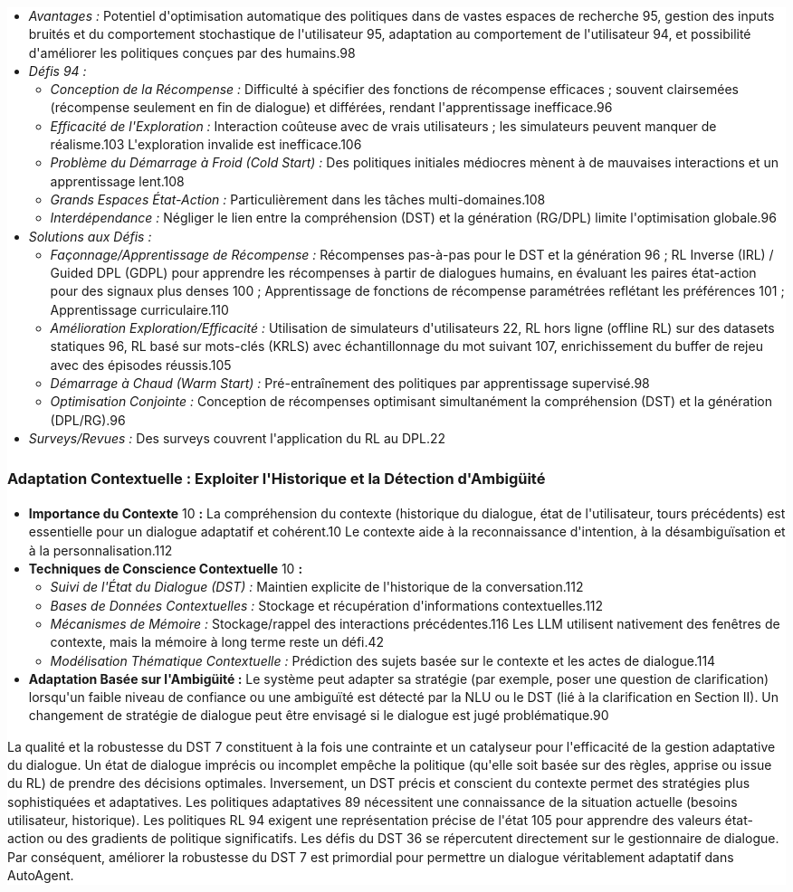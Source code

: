   * *Avantages :* Potentiel d'optimisation automatique des politiques dans de vastes espaces de recherche 95, gestion des inputs bruités et du comportement stochastique de l'utilisateur 95, adaptation au comportement de l'utilisateur 94, et possibilité d'améliorer les politiques conçues par des humains.98  
  * *Défis 94 :*  
    * *Conception de la Récompense :* Difficulté à spécifier des fonctions de récompense efficaces ; souvent clairsemées (récompense seulement en fin de dialogue) et différées, rendant l'apprentissage inefficace.96  
    * *Efficacité de l'Exploration :* Interaction coûteuse avec de vrais utilisateurs ; les simulateurs peuvent manquer de réalisme.103 L'exploration invalide est inefficace.106  
    * *Problème du Démarrage à Froid (Cold Start) :* Des politiques initiales médiocres mènent à de mauvaises interactions et un apprentissage lent.108  
    * *Grands Espaces État-Action :* Particulièrement dans les tâches multi-domaines.108  
    * *Interdépendance :* Négliger le lien entre la compréhension (DST) et la génération (RG/DPL) limite l'optimisation globale.96  
  * *Solutions aux Défis :*  
    * *Façonnage/Apprentissage de Récompense :* Récompenses pas-à-pas pour le DST et la génération 96 ; RL Inverse (IRL) / Guided DPL (GDPL) pour apprendre les récompenses à partir de dialogues humains, en évaluant les paires état-action pour des signaux plus denses 100 ; Apprentissage de fonctions de récompense paramétrées reflétant les préférences 101 ; Apprentissage curriculaire.110  
    * *Amélioration Exploration/Efficacité :* Utilisation de simulateurs d'utilisateurs 22, RL hors ligne (offline RL) sur des datasets statiques 96, RL basé sur mots-clés (KRLS) avec échantillonnage du mot suivant 107, enrichissement du buffer de rejeu avec des épisodes réussis.105  
    * *Démarrage à Chaud (Warm Start) :* Pré-entraînement des politiques par apprentissage supervisé.98  
    * *Optimisation Conjointe :* Conception de récompenses optimisant simultanément la compréhension (DST) et la génération (DPL/RG).96  
  * *Surveys/Revues :* Des surveys couvrent l'application du RL au DPL.22

### **Adaptation Contextuelle : Exploiter l'Historique et la Détection d'Ambigüité**

* **Importance du Contexte** 10 **:** La compréhension du contexte (historique du dialogue, état de l'utilisateur, tours précédents) est essentielle pour un dialogue adaptatif et cohérent.10 Le contexte aide à la reconnaissance d'intention, à la désambiguïsation et à la personnalisation.112  
* **Techniques de Conscience Contextuelle** 10 **:**  
  * *Suivi de l'État du Dialogue (DST) :* Maintien explicite de l'historique de la conversation.112  
  * *Bases de Données Contextuelles :* Stockage et récupération d'informations contextuelles.112  
  * *Mécanismes de Mémoire :* Stockage/rappel des interactions précédentes.116 Les LLM utilisent nativement des fenêtres de contexte, mais la mémoire à long terme reste un défi.42  
  * *Modélisation Thématique Contextuelle :* Prédiction des sujets basée sur le contexte et les actes de dialogue.114  
* **Adaptation Basée sur l'Ambigüité :** Le système peut adapter sa stratégie (par exemple, poser une question de clarification) lorsqu'un faible niveau de confiance ou une ambiguïté est détecté par la NLU ou le DST (lié à la clarification en Section II). Un changement de stratégie de dialogue peut être envisagé si le dialogue est jugé problématique.90

La qualité et la robustesse du DST 7 constituent à la fois une contrainte et un catalyseur pour l'efficacité de la gestion adaptative du dialogue. Un état de dialogue imprécis ou incomplet empêche la politique (qu'elle soit basée sur des règles, apprise ou issue du RL) de prendre des décisions optimales. Inversement, un DST précis et conscient du contexte permet des stratégies plus sophistiquées et adaptatives. Les politiques adaptatives 89 nécessitent une connaissance de la situation actuelle (besoins utilisateur, historique). Les politiques RL 94 exigent une représentation précise de l'état 105 pour apprendre des valeurs état-action ou des gradients de politique significatifs. Les défis du DST 36 se répercutent directement sur le gestionnaire de dialogue. Par conséquent, améliorer la robustesse du DST 7 est primordial pour permettre un dialogue véritablement adaptatif dans AutoAgent.
